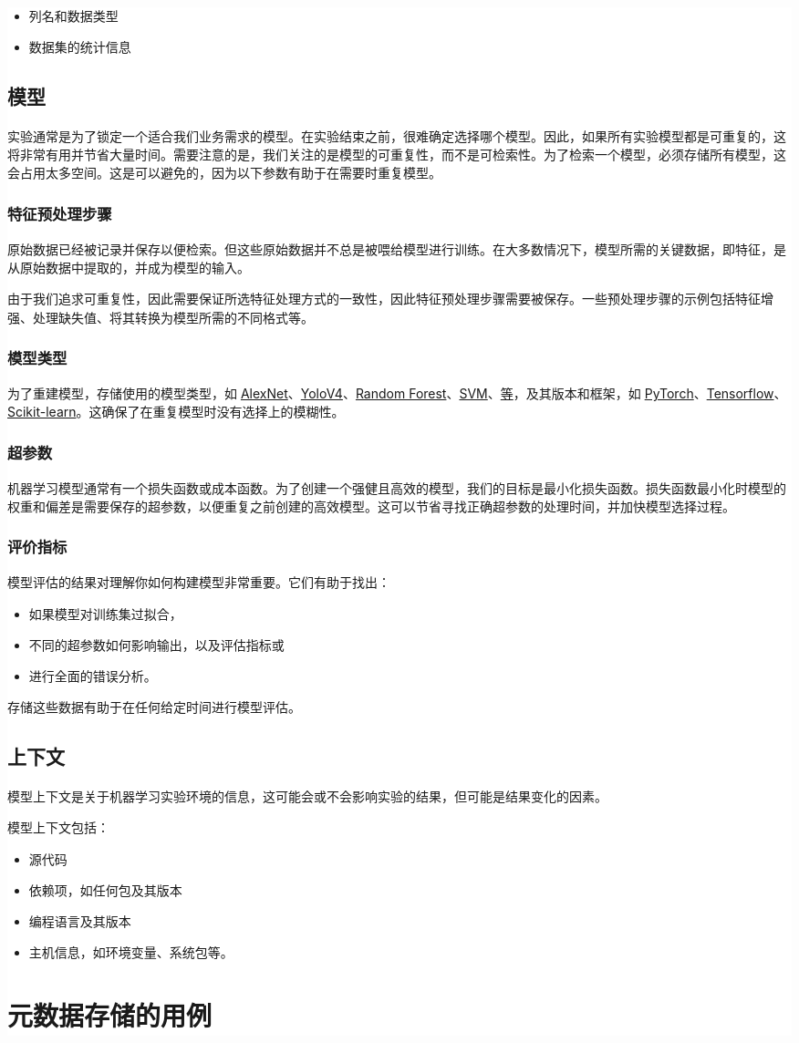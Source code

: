 +   列名和数据类型

+   数据集的统计信息

## 模型

实验通常是为了锁定一个适合我们业务需求的模型。在实验结束之前，很难确定选择哪个模型。因此，如果所有实验模型都是可重复的，这将非常有用并节省大量时间。需要注意的是，我们关注的是模型的可重复性，而不是可检索性。为了检索一个模型，必须存储所有模型，这会占用太多空间。这是可以避免的，因为以下参数有助于在需要时重复模型。

### 特征预处理步骤

原始数据已经被记录并保存以便检索。但这些原始数据并不总是被喂给模型进行训练。在大多数情况下，模型所需的关键数据，即特征，是从原始数据中提取的，并成为模型的输入。

由于我们追求可重复性，因此需要保证所选特征处理方式的一致性，因此特征预处理步骤需要被保存。一些预处理步骤的示例包括特征增强、处理缺失值、将其转换为模型所需的不同格式等。

### 模型类型

为了重建模型，存储使用的模型类型，如 [AlexNet](https://papers.nips.cc/paper/2012/file/c399862d3b9d6b76c8436e924a68c45b-Paper.pdf)、[YoloV4](https://github.com/AlexeyAB/darknet)、[Random Forest](https://towardsdatascience.com/understanding-random-forest-58381e0602d2)、[SVM](https://youtu.be/efR1C6CvhmE)、[等](https://github.com/onnx/models)，及其版本和框架，如 [PyTorch](https://pytorch.org/)、[Tensorflow](https://www.tensorflow.org/)、[Scikit-learn](https://scikit-learn.org/stable/)。这确保了在重复模型时没有选择上的模糊性。

### 超参数

机器学习模型通常有一个损失函数或成本函数。为了创建一个强健且高效的模型，我们的目标是最小化损失函数。损失函数最小化时模型的权重和偏差是需要保存的超参数，以便重复之前创建的高效模型。这可以节省寻找正确超参数的处理时间，并加快模型选择过程。

### 评价指标

模型评估的结果对理解你如何构建模型非常重要。它们有助于找出：

+   如果模型对训练集过拟合，

+   不同的超参数如何影响输出，以及评估指标或

+   进行全面的错误分析。

存储这些数据有助于在任何给定时间进行模型评估。

## 上下文

模型上下文是关于机器学习实验环境的信息，这可能会或不会影响实验的结果，但可能是结果变化的因素。

模型上下文包括：

+   源代码

+   依赖项，如任何包及其版本

+   编程语言及其版本

+   主机信息，如环境变量、系统包等。

# 元数据存储的用例

